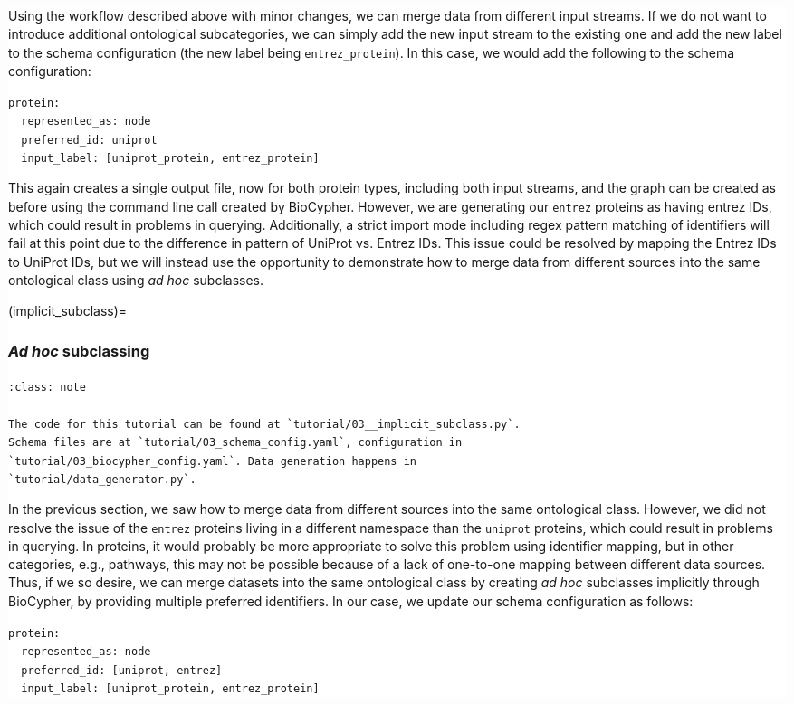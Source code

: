 Using the workflow described above with minor changes, we can merge data from
different input streams. If we do not want to introduce additional ontological
subcategories, we can simply add the new input stream to the existing one and
add the new label to the schema configuration (the new label being
`entrez_protein`). In this case, we would add the following to the schema
configuration:

```{code-block} yaml
protein:
  represented_as: node
  preferred_id: uniprot
  input_label: [uniprot_protein, entrez_protein]
```

This again creates a single output file, now for both protein types, including
both input streams, and the graph can be created as before using the command
line call created by BioCypher. However, we are generating our `entrez`
proteins as having entrez IDs, which could result in problems in querying.
Additionally, a strict import mode including regex pattern matching of
identifiers will fail at this point due to the difference in pattern of UniProt
vs. Entrez IDs. This issue could be resolved by mapping the Entrez IDs to
UniProt IDs, but we will instead use the opportunity to demonstrate how to
merge data from different sources into the same ontological class using *ad
hoc* subclasses.

(implicit_subclass)=
### *Ad hoc* subclassing
```{admonition} Tutorial files
:class: note

The code for this tutorial can be found at `tutorial/03__implicit_subclass.py`.
Schema files are at `tutorial/03_schema_config.yaml`, configuration in
`tutorial/03_biocypher_config.yaml`. Data generation happens in
`tutorial/data_generator.py`.

```

In the previous section, we saw how to merge data from different sources into
the same ontological class. However, we did not resolve the issue of the
`entrez` proteins living in a different namespace than the `uniprot` proteins,
which could result in problems in querying. In proteins, it would probably be
more appropriate to solve this problem using identifier mapping, but in other
categories, e.g., pathways, this may not be possible because of a lack of
one-to-one mapping between different data sources. Thus, if we so desire, we
can merge datasets into the same ontological class by creating *ad hoc*
subclasses implicitly through BioCypher, by providing multiple preferred
identifiers. In our case, we update our schema configuration as follows:

```{code-block} yaml
protein:
  represented_as: node
  preferred_id: [uniprot, entrez]
  input_label: [uniprot_protein, entrez_protein]
```
